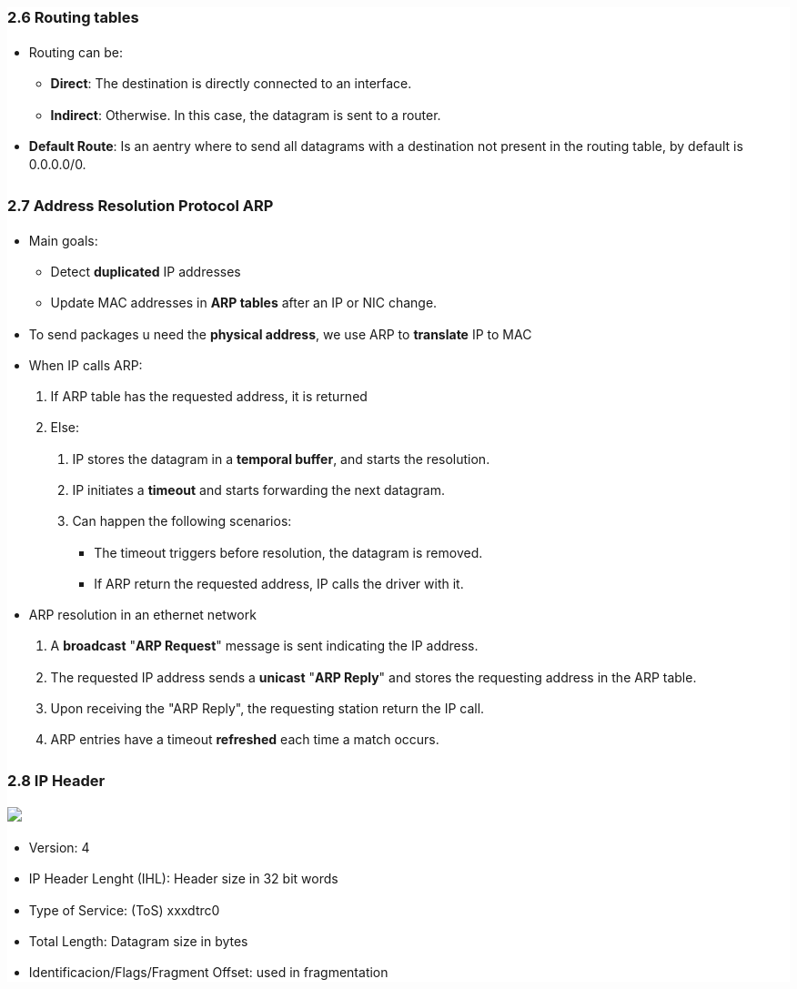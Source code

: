 ### 2.6 Routing tables

- Routing can be:
  
  - **Direct**: The destination is directly connected to an interface.
  
  - **Indirect**: Otherwise. In this case, the datagram is sent to a router.

- **Default Route**: Is an aentry where to send all datagrams with a destination not present in the routing table, by default is 0.0.0.0/0.

### 2.7 Address Resolution Protocol ARP

- Main goals:
  
  - Detect **duplicated** IP addresses
  
  - Update MAC addresses in **ARP tables** after an IP or NIC change.

- To send packages u need the **physical address**, we use ARP to **translate** IP to MAC

- When IP calls ARP:
  
  1. If ARP table has the requested address, it is returned
  
  2. Else:
     
     1. IP stores the datagram in a **temporal buffer**, and starts the resolution.
     
     2. IP initiates a **timeout** and starts forwarding the next datagram.
     
     3. Can happen the following scenarios:
        
        - The timeout triggers before resolution, the datagram is removed.
        
        - If ARP return the requested address, IP calls the driver with it.

- ARP resolution in an ethernet network
  
  1. A **broadcast** "**ARP Request**" message is sent indicating the IP address.
  
  2. The requested IP address sends a **unicast** "**ARP Reply**" and stores the requesting address in the ARP table.
  
  3. Upon receiving the "ARP Reply", the requesting station return the IP call.
  
  4. ARP entries have a timeout **refreshed** each time a match occurs.

### 2.8 IP Header

![](C:\Users\Albert\AppData\Roaming\marktext\images\2022-04-03-23-58-34-image.png)

- Version: 4

- IP Header Lenght (IHL): Header size in 32 bit words

- Type of Service: (ToS) xxxdtrc0

- Total Length: Datagram size in bytes

- Identificacion/Flags/Fragment Offset: used in fragmentation

